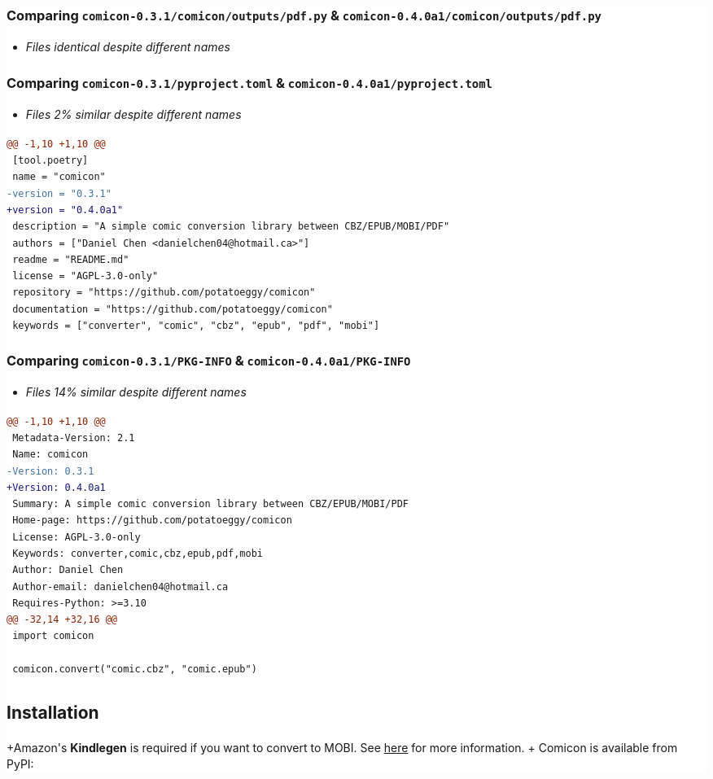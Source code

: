 ### Comparing `comicon-0.3.1/comicon/outputs/pdf.py` & `comicon-0.4.0a1/comicon/outputs/pdf.py`

 * *Files identical despite different names*

### Comparing `comicon-0.3.1/pyproject.toml` & `comicon-0.4.0a1/pyproject.toml`

 * *Files 2% similar despite different names*

```diff
@@ -1,10 +1,10 @@
 [tool.poetry]
 name = "comicon"
-version = "0.3.1"
+version = "0.4.0a1"
 description = "A simple comic conversion library between CBZ/EPUB/MOBI/PDF"
 authors = ["Daniel Chen <danielchen04@hotmail.ca>"]
 readme = "README.md"
 license = "AGPL-3.0-only"
 repository = "https://github.com/potatoeggy/comicon"
 documentation = "https://github.com/potatoeggy/comicon"
 keywords = ["converter", "comic", "cbz", "epub", "pdf", "mobi"]
```

### Comparing `comicon-0.3.1/PKG-INFO` & `comicon-0.4.0a1/PKG-INFO`

 * *Files 14% similar despite different names*

```diff
@@ -1,10 +1,10 @@
 Metadata-Version: 2.1
 Name: comicon
-Version: 0.3.1
+Version: 0.4.0a1
 Summary: A simple comic conversion library between CBZ/EPUB/MOBI/PDF
 Home-page: https://github.com/potatoeggy/comicon
 License: AGPL-3.0-only
 Keywords: converter,comic,cbz,epub,pdf,mobi
 Author: Daniel Chen
 Author-email: danielchen04@hotmail.ca
 Requires-Python: >=3.10
@@ -32,14 +32,16 @@
 import comicon
 
 comicon.convert("comic.cbz", "comic.epub")
 ```
 
 ## Installation
 
+Amazon's **Kindlegen** is required if you want to convert to MOBI. See [here](https://github.com/ciromattia/kcc/issues/371) for more information.
+
 Comicon is available from PyPI:
 